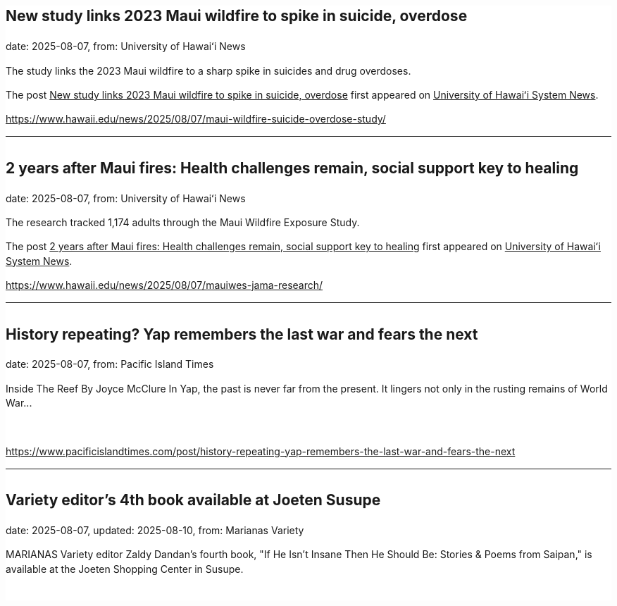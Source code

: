 
## New study links 2023 Maui wildfire to spike in suicide, overdose

date: 2025-08-07, from: University of Hawaiʻi News

<p>The study links the 2023 Maui wildfire to a sharp spike in suicides and drug overdoses.</p>
The post <a href="https://www.hawaii.edu/news/2025/08/07/maui-wildfire-suicide-overdose-study/">New study links 2023 Maui wildfire to spike in suicide, overdose</a> first appeared on <a href="https://www.hawaii.edu/news">University of Hawaiʻi System News</a>. 

<br> 

<https://www.hawaii.edu/news/2025/08/07/maui-wildfire-suicide-overdose-study/>

---

## 2 years after Maui fires: Health challenges remain, social support key to healing

date: 2025-08-07, from: University of Hawaiʻi News

<p>The research tracked 1,174 adults through the Maui Wildfire Exposure Study.</p>
The post <a href="https://www.hawaii.edu/news/2025/08/07/mauiwes-jama-research/">2 years after Maui fires: Health challenges remain, social support key to healing</a> first appeared on <a href="https://www.hawaii.edu/news">University of Hawaiʻi System News</a>. 

<br> 

<https://www.hawaii.edu/news/2025/08/07/mauiwes-jama-research/>

---

## History repeating? Yap remembers the last war and fears the next

date: 2025-08-07, from: Pacific Island Times

Inside The Reef By Joyce McClure In Yap, the past is never far from the present. It lingers not only in the rusting remains of World War... 

<br> 

<https://www.pacificislandtimes.com/post/history-repeating-yap-remembers-the-last-war-and-fears-the-next>

---

## Variety editor’s 4th book available at Joeten Susupe

date: 2025-08-07, updated: 2025-08-10, from: Marianas Variety

MARIANAS Variety editor Zaldy Dandan’s fourth book, "If He Isn’t Insane Then He Should Be: Stories &amp; Poems from Saipan," is available at the Joeten Shopping Center in Susupe. 

<br> 
